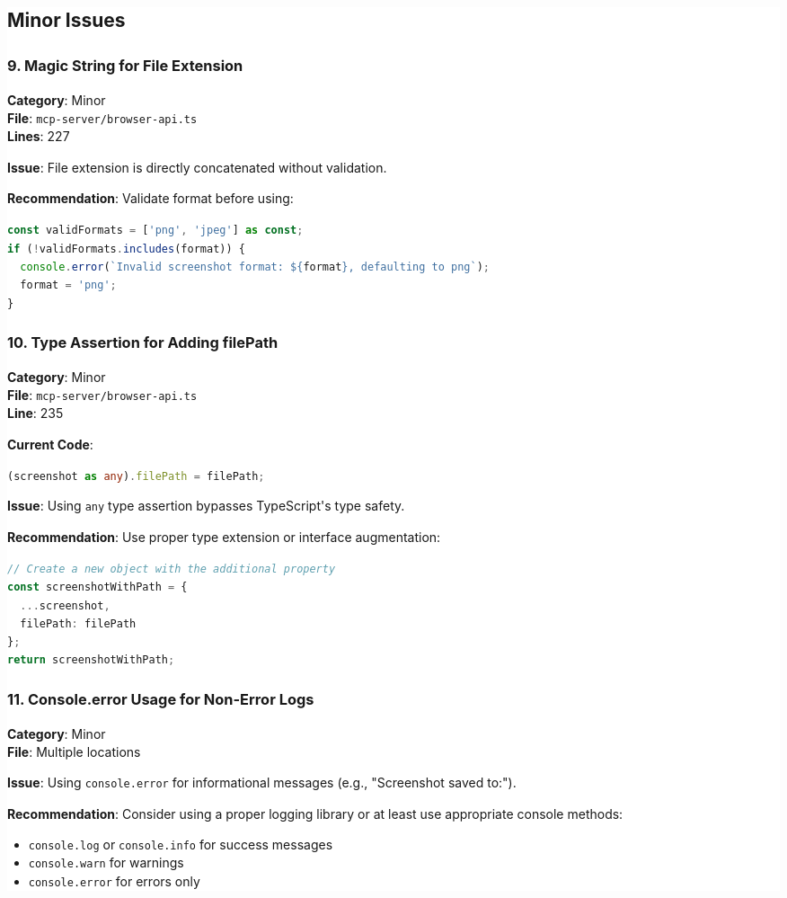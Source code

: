 ## Minor Issues

### 9. Magic String for File Extension

**Category**: Minor  
**File**: `mcp-server/browser-api.ts`  
**Lines**: 227

**Issue**: File extension is directly concatenated without validation.

**Recommendation**: Validate format before using:

```typescript
const validFormats = ['png', 'jpeg'] as const;
if (!validFormats.includes(format)) {
  console.error(`Invalid screenshot format: ${format}, defaulting to png`);
  format = 'png';
}
```

### 10. Type Assertion for Adding filePath

**Category**: Minor  
**File**: `mcp-server/browser-api.ts`  
**Line**: 235

**Current Code**:
```typescript
(screenshot as any).filePath = filePath;
```

**Issue**: Using `any` type assertion bypasses TypeScript's type safety.

**Recommendation**: Use proper type extension or interface augmentation:

```typescript
// Create a new object with the additional property
const screenshotWithPath = {
  ...screenshot,
  filePath: filePath
};
return screenshotWithPath;
```

### 11. Console.error Usage for Non-Error Logs

**Category**: Minor  
**File**: Multiple locations

**Issue**: Using `console.error` for informational messages (e.g., "Screenshot saved to:").

**Recommendation**: Consider using a proper logging library or at least use appropriate console methods:
- `console.log` or `console.info` for success messages
- `console.warn` for warnings
- `console.error` for errors only
